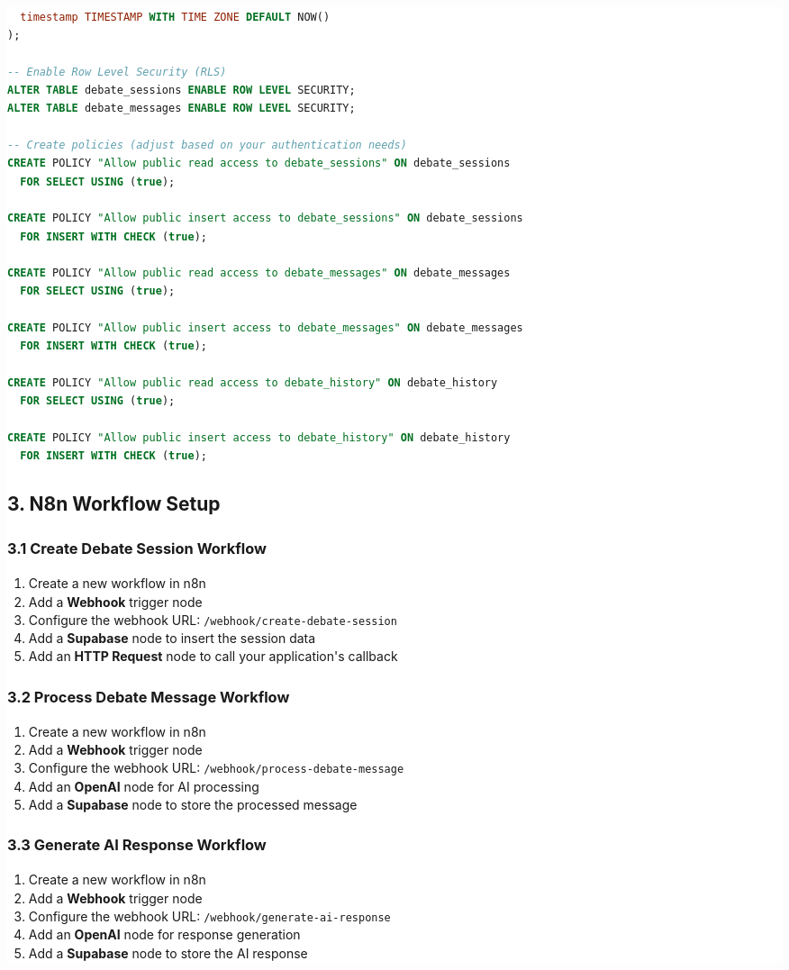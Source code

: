```sql
  timestamp TIMESTAMP WITH TIME ZONE DEFAULT NOW()
);

-- Enable Row Level Security (RLS)
ALTER TABLE debate_sessions ENABLE ROW LEVEL SECURITY;
ALTER TABLE debate_messages ENABLE ROW LEVEL SECURITY;

-- Create policies (adjust based on your authentication needs)
CREATE POLICY "Allow public read access to debate_sessions" ON debate_sessions
  FOR SELECT USING (true);

CREATE POLICY "Allow public insert access to debate_sessions" ON debate_sessions
  FOR INSERT WITH CHECK (true);

CREATE POLICY "Allow public read access to debate_messages" ON debate_messages
  FOR SELECT USING (true);

CREATE POLICY "Allow public insert access to debate_messages" ON debate_messages
  FOR INSERT WITH CHECK (true);

CREATE POLICY "Allow public read access to debate_history" ON debate_history
  FOR SELECT USING (true);

CREATE POLICY "Allow public insert access to debate_history" ON debate_history
  FOR INSERT WITH CHECK (true);
```

## 3. N8n Workflow Setup

### 3.1 Create Debate Session Workflow

1. Create a new workflow in n8n
2. Add a **Webhook** trigger node
3. Configure the webhook URL: `/webhook/create-debate-session`
4. Add a **Supabase** node to insert the session data
5. Add an **HTTP Request** node to call your application's callback

### 3.2 Process Debate Message Workflow

1. Create a new workflow in n8n
2. Add a **Webhook** trigger node
3. Configure the webhook URL: `/webhook/process-debate-message`
4. Add an **OpenAI** node for AI processing
5. Add a **Supabase** node to store the processed message

### 3.3 Generate AI Response Workflow

1. Create a new workflow in n8n
2. Add a **Webhook** trigger node
3. Configure the webhook URL: `/webhook/generate-ai-response`
4. Add an **OpenAI** node for response generation
5. Add a **Supabase** node to store the AI response
